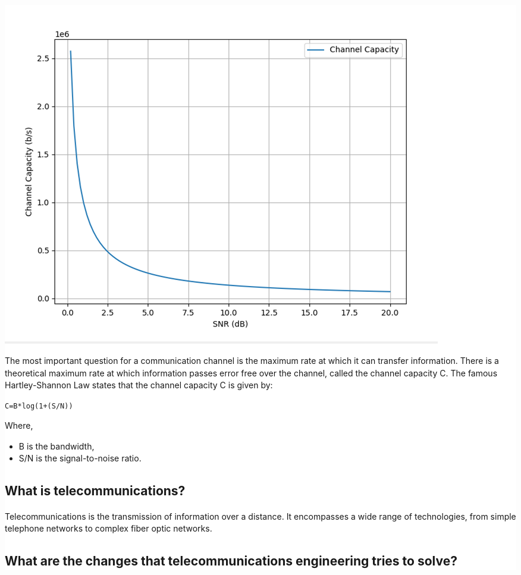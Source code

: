 ![capacity-of-channel](assets/capacity-of-channel.png)

The most important question for a communication channel is the maximum rate at which it can transfer information. 
There is a theoretical maximum rate at which information passes error free over the channel, called the channel capacity C. 
The famous Hartley-Shannon Law states that the channel capacity C is given by: 

`C=B*log(1+(S/N))`

Where, 
 - B is the bandwidth, 
 - S/N is the signal-to-noise ratio.


## What is telecommunications?

Telecommunications is the transmission of information over a distance. It encompasses a wide range of technologies, from simple telephone networks to complex fiber optic networks. 


## What are the changes that telecommunications engineering tries to solve?
